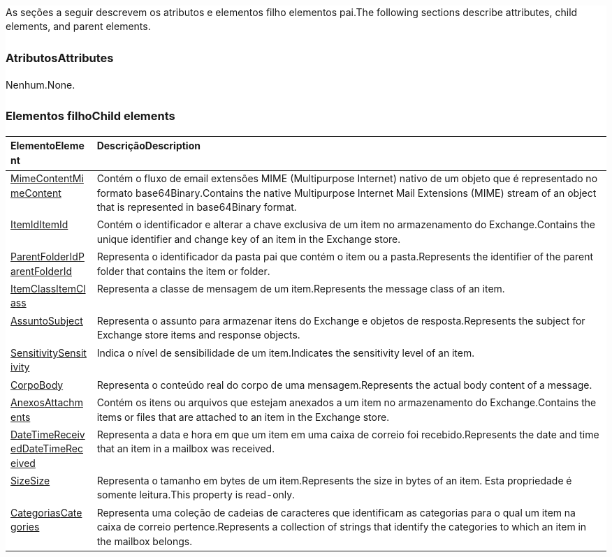 <span data-ttu-id="eb4f4-107">As seções a seguir descrevem os atributos e elementos filho elementos pai.</span><span class="sxs-lookup"><span data-stu-id="eb4f4-107">The following sections describe attributes, child elements, and parent elements.</span></span>
  
### <a name="attributes"></a><span data-ttu-id="eb4f4-108">Atributos</span><span class="sxs-lookup"><span data-stu-id="eb4f4-108">Attributes</span></span>

<span data-ttu-id="eb4f4-109">Nenhum.</span><span class="sxs-lookup"><span data-stu-id="eb4f4-109">None.</span></span>
  
### <a name="child-elements"></a><span data-ttu-id="eb4f4-110">Elementos filho</span><span class="sxs-lookup"><span data-stu-id="eb4f4-110">Child elements</span></span>

|<span data-ttu-id="eb4f4-111">**Elemento**</span><span class="sxs-lookup"><span data-stu-id="eb4f4-111">**Element**</span></span>|<span data-ttu-id="eb4f4-112">**Descrição**</span><span class="sxs-lookup"><span data-stu-id="eb4f4-112">**Description**</span></span>|
|:-----|:-----|
|[<span data-ttu-id="eb4f4-113">MimeContent</span><span class="sxs-lookup"><span data-stu-id="eb4f4-113">MimeContent</span></span>](mimecontent.md) <br/> |<span data-ttu-id="eb4f4-114">Contém o fluxo de email extensões MIME (Multipurpose Internet) nativo de um objeto que é representado no formato base64Binary.</span><span class="sxs-lookup"><span data-stu-id="eb4f4-114">Contains the native Multipurpose Internet Mail Extensions (MIME) stream of an object that is represented in base64Binary format.</span></span>  <br/> |
|[<span data-ttu-id="eb4f4-115">ItemId</span><span class="sxs-lookup"><span data-stu-id="eb4f4-115">ItemId</span></span>](itemid.md) <br/> |<span data-ttu-id="eb4f4-116">Contém o identificador e alterar a chave exclusiva de um item no armazenamento do Exchange.</span><span class="sxs-lookup"><span data-stu-id="eb4f4-116">Contains the unique identifier and change key of an item in the Exchange store.</span></span>  <br/> |
|[<span data-ttu-id="eb4f4-117">ParentFolderId</span><span class="sxs-lookup"><span data-stu-id="eb4f4-117">ParentFolderId</span></span>](parentfolderid.md) <br/> |<span data-ttu-id="eb4f4-118">Representa o identificador da pasta pai que contém o item ou a pasta.</span><span class="sxs-lookup"><span data-stu-id="eb4f4-118">Represents the identifier of the parent folder that contains the item or folder.</span></span>  <br/> |
|[<span data-ttu-id="eb4f4-119">ItemClass</span><span class="sxs-lookup"><span data-stu-id="eb4f4-119">ItemClass</span></span>](itemclass.md) <br/> |<span data-ttu-id="eb4f4-120">Representa a classe de mensagem de um item.</span><span class="sxs-lookup"><span data-stu-id="eb4f4-120">Represents the message class of an item.</span></span>  <br/> |
|[<span data-ttu-id="eb4f4-121">Assunto</span><span class="sxs-lookup"><span data-stu-id="eb4f4-121">Subject</span></span>](subject.md) <br/> |<span data-ttu-id="eb4f4-122">Representa o assunto para armazenar itens do Exchange e objetos de resposta.</span><span class="sxs-lookup"><span data-stu-id="eb4f4-122">Represents the subject for Exchange store items and response objects.</span></span>  <br/> |
|[<span data-ttu-id="eb4f4-123">Sensitivity</span><span class="sxs-lookup"><span data-stu-id="eb4f4-123">Sensitivity</span></span>](sensitivity.md) <br/> |<span data-ttu-id="eb4f4-124">Indica o nível de sensibilidade de um item.</span><span class="sxs-lookup"><span data-stu-id="eb4f4-124">Indicates the sensitivity level of an item.</span></span>  <br/> |
|[<span data-ttu-id="eb4f4-125">Corpo</span><span class="sxs-lookup"><span data-stu-id="eb4f4-125">Body</span></span>](body.md) <br/> |<span data-ttu-id="eb4f4-126">Representa o conteúdo real do corpo de uma mensagem.</span><span class="sxs-lookup"><span data-stu-id="eb4f4-126">Represents the actual body content of a message.</span></span>  <br/> |
|[<span data-ttu-id="eb4f4-127">Anexos</span><span class="sxs-lookup"><span data-stu-id="eb4f4-127">Attachments</span></span>](attachments-ex15websvcsotherref.md) <br/> |<span data-ttu-id="eb4f4-128">Contém os itens ou arquivos que estejam anexados a um item no armazenamento do Exchange.</span><span class="sxs-lookup"><span data-stu-id="eb4f4-128">Contains the items or files that are attached to an item in the Exchange store.</span></span>  <br/> |
|[<span data-ttu-id="eb4f4-129">DateTimeReceived</span><span class="sxs-lookup"><span data-stu-id="eb4f4-129">DateTimeReceived</span></span>](datetimereceived.md) <br/> |<span data-ttu-id="eb4f4-130">Representa a data e hora em que um item em uma caixa de correio foi recebido.</span><span class="sxs-lookup"><span data-stu-id="eb4f4-130">Represents the date and time that an item in a mailbox was received.</span></span>  <br/> |
|[<span data-ttu-id="eb4f4-131">Size</span><span class="sxs-lookup"><span data-stu-id="eb4f4-131">Size</span></span>](size.md) <br/> |<span data-ttu-id="eb4f4-132">Representa o tamanho em bytes de um item.</span><span class="sxs-lookup"><span data-stu-id="eb4f4-132">Represents the size in bytes of an item.</span></span> <span data-ttu-id="eb4f4-133">Esta propriedade é somente leitura.</span><span class="sxs-lookup"><span data-stu-id="eb4f4-133">This property is read-only.</span></span>  <br/> |
|[<span data-ttu-id="eb4f4-134">Categorias</span><span class="sxs-lookup"><span data-stu-id="eb4f4-134">Categories</span></span>](categories-ex15websvcsotherref.md) <br/> |<span data-ttu-id="eb4f4-135">Representa uma coleção de cadeias de caracteres que identificam as categorias para o qual um item na caixa de correio pertence.</span><span class="sxs-lookup"><span data-stu-id="eb4f4-135">Represents a collection of strings that identify the categories to which an item in the mailbox belongs.</span></span>  <br/> |